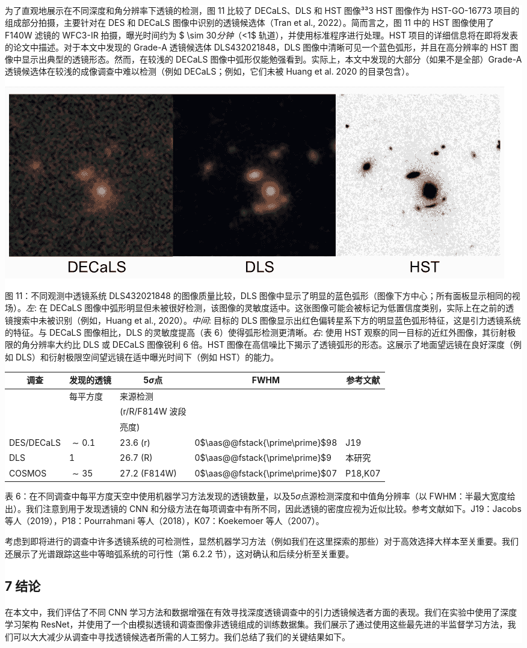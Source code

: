 为了直观地展示在不同深度和角分辨率下透镜的检测，图 11 比较了 DECaLS、DLS 和 HST 图像³³3 HST 图像作为 HST-GO-16773 项目的组成部分拍摄，主要针对在 DES 和 DECaLS 图像中识别的透镜候选体（Tran et al., 2022）。简而言之，图 11 中的 HST 图像使用了 F140W 滤镜的 WFC3-IR 拍摄，曝光时间约为 $ \sim $30 分钟（$<1$ 轨道），并使用标准程序进行处理。HST 项目的详细信息将在即将发表的论文中描述。对于本文中发现的 Grade-A 透镜候选体 DLS432021848，DLS 图像中清晰可见一个蓝色弧形，并且在高分辨率的 HST 图像中显示出典型的透镜形态。然而，在较浅的 DECaLS 图像中弧形仅能勉强看到。实际上，本文中发现的大部分（如果不是全部）Grade-A 透镜候选体在较浅的成像调查中难以检测（例如 DECaLS；例如，它们未被 Huang et al. 2020 的目录包含）。

![Refer to caption](img/f067c4629041fd17b96a99dc88b1ec9b.png)

图 11：不同观测中透镜系统 DLS432021848 的图像质量比较，DLS 图像中显示了明显的蓝色弧形（图像下方中心；所有面板显示相同的视场）。*左*: 在 DECaLS 图像中弧形明显但未被很好检测，该图像的灵敏度适中。这张图像可能会被标记为低置信度类别，实际上在之前的透镜搜索中未被识别（例如，Huang et al., 2020）。*中间*: 目标的 DLS 图像显示出红色偏转星系下方的明显蓝色弧形特征，这是引力透镜系统的特征。与 DECaLS 图像相比，DLS 的灵敏度提高（表 6）使得弧形检测更清晰。*右*: 使用 HST 观察的同一目标的近红外图像，其衍射极限的角分辨率大约比 DLS 或 DECaLS 图像锐利 6 倍。HST 图像在高信噪比下揭示了透镜弧形的形态。这展示了地面望远镜在良好深度（例如 DLS）和衍射极限空间望远镜在适中曝光时间下（例如 HST）的能力。

| 调查 | 发现的透镜 | $5\sigma$点 | FWHM | 参考文献 |
| --- | --- | --- | --- | --- |
|  | 每平方度 | 来源检测 |  |  |
|  |  | (r/R/F814W 波段 |  |  |
|  |  | 亮度) |  |  |
| DES/DECaLS | $\sim 0.1$ | 23.6 (r) | 0$\aas@@fstack{\prime\prime}$98 | J19 |
| DLS | 1 | 26.7 (R) | 0$\aas@@fstack{\prime\prime}$9 | 本研究 |
| COSMOS | $\sim 35$ | 27.2 (F814W) | 0$\aas@@fstack{\prime\prime}$07 | P18,K07 |

表 6：在不同调查中每平方度天空中使用机器学习方法发现的透镜数量，以及$5\sigma$点源检测深度和中值角分辨率（以 FWHM：半最大宽度给出）。我们注意到用于发现透镜的 CNN 和分级方法在每项调查中有所不同，因此透镜的密度应视为近似比较。参考文献如下。J19：Jacobs 等人（2019），P18：Pourrahmani 等人（2018），K07：Koekemoer 等人（2007）。

考虑到即将进行的调查中许多透镜系统的可检测性，显然机器学习方法（例如我们在这里探索的那些）对于高效选择大样本至关重要。我们还展示了光谱跟踪这些中等暗弧系统的可行性（第 6.2.2 节），这对确认和后续分析至关重要。

## 7 结论

在本文中，我们评估了不同 CNN 学习方法和数据增强在有效寻找深度透镜调查中的引力透镜候选者方面的表现。我们在实验中使用了深度学习架构 ResNet，并使用了一个由模拟透镜和调查图像非透镜组成的训练数据集。我们展示了通过使用这些最先进的半监督学习方法，我们可以大大减少从调查中寻找透镜候选者所需的人工努力。我们总结了我们的关键结果如下。
